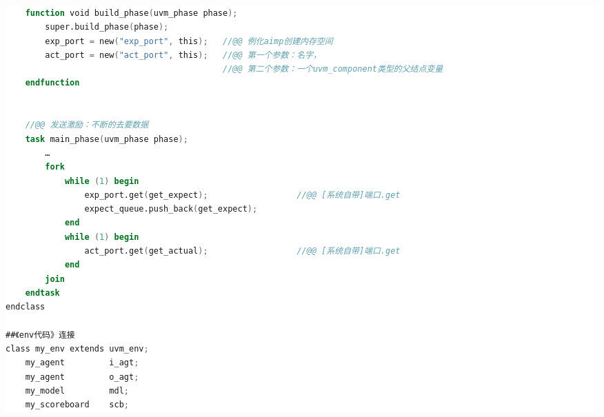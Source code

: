 ```verilog
    function void build_phase(uvm_phase phase);
        super.build_phase(phase);
        exp_port = new("exp_port", this);   //@@ 例化aimp创建内存空间
        act_port = new("act_port", this);	//@@ 第一个参数：名字，
        									//@@ 第二个参数：一个uvm_component类型的父结点变量
    endfunction 
    
    
    //@@ 发送激励：不断的去要数据
    task main_phase(uvm_phase phase);
		…
		fork
			while (1) begin
                exp_port.get(get_expect);                  //@@ [系统自带]端口.get
                expect_queue.push_back(get_expect);
			end
			while (1) begin
                act_port.get(get_actual);                  //@@ [系统自带]端口.get
            end
		join
	endtask
endclass

##《env代码》连接
class my_env extends uvm_env;
	my_agent		 i_agt;
	my_agent		 o_agt;
	my_model		 mdl;
	my_scoreboard	 scb; 

